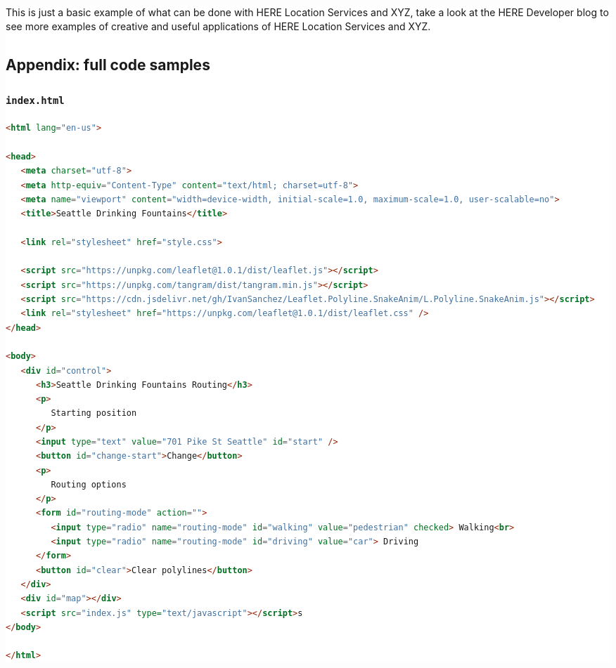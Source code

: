 This is just a basic example of what can be done with HERE Location Services and XYZ, take a look at the HERE Developer blog to see more examples of creative and useful applications of HERE Location Services and XYZ.

## Appendix: full code samples

### `index.html`

```html
<html lang="en-us">

<head>
   <meta charset="utf-8">
   <meta http-equiv="Content-Type" content="text/html; charset=utf-8">
   <meta name="viewport" content="width=device-width, initial-scale=1.0, maximum-scale=1.0, user-scalable=no">
   <title>Seattle Drinking Fountains</title>

   <link rel="stylesheet" href="style.css">

   <script src="https://unpkg.com/leaflet@1.0.1/dist/leaflet.js"></script>
   <script src="https://unpkg.com/tangram/dist/tangram.min.js"></script>
   <script src="https://cdn.jsdelivr.net/gh/IvanSanchez/Leaflet.Polyline.SnakeAnim/L.Polyline.SnakeAnim.js"></script>
   <link rel="stylesheet" href="https://unpkg.com/leaflet@1.0.1/dist/leaflet.css" />
</head>

<body>
   <div id="control">
      <h3>Seattle Drinking Fountains Routing</h3>
      <p>
         Starting position
      </p>
      <input type="text" value="701 Pike St Seattle" id="start" />
      <button id="change-start">Change</button>
      <p>
         Routing options
      </p>
      <form id="routing-mode" action="">
         <input type="radio" name="routing-mode" id="walking" value="pedestrian" checked> Walking<br>
         <input type="radio" name="routing-mode" id="driving" value="car"> Driving
      </form>
      <button id="clear">Clear polylines</button>
   </div>
   <div id="map"></div>
   <script src="index.js" type="text/javascript"></script>s
</body>

</html>
```
